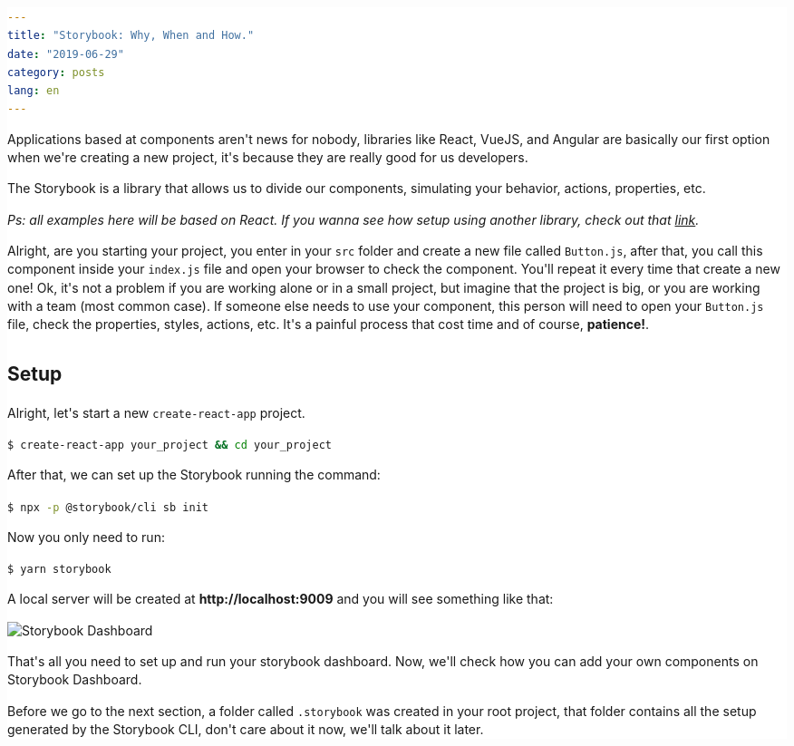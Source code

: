 ```yaml
---
title: "Storybook: Why, When and How."
date: "2019-06-29"
category: posts
lang: en
---
```


Applications based at components aren't news for nobody, libraries like React, VueJS, and Angular are basically our first option when we're creating a new project, it's because they are really good for us developers.

The Storybook is a library that allows us to divide our components, simulating your behavior, actions, properties, etc.

_Ps: all examples here will be based on React. If you wanna see how setup using another library, check out that [link](https://storybook.js.org/)._

Alright, are you starting your project, you enter in your `src` folder and create a new file called `Button.js`, after that, you call this component inside your `index.js` file and open your browser to check the component. You'll repeat it every time that create a new one! Ok, it's not a problem if you are working alone or in a small project, but imagine that the project is big, or you are working with a team (most common case). If someone else needs to use your component, this person will need to open your `Button.js` file, check the properties, styles, actions, etc. It's a painful process that cost time and of course, **patience!**.

## Setup

Alright, let's start a new `create-react-app` project.

```bash
$ create-react-app your_project && cd your_project
```

After that, we can set up the Storybook running the command:

```bash
$ npx -p @storybook/cli sb init
```

Now you only need to run:

```bash
$ yarn storybook
```

A local server will be created at **http://localhost:9009** and you will see something like that:

![Storybook Dashboard](https://thepracticaldev.s3.amazonaws.com/i/a1naaowbvrlww4i2u6df.png)

That's all you need to set up and run your storybook dashboard. Now, we'll check how you can add your own components on Storybook Dashboard.

Before we go to the next section, a folder called `.storybook` was created in your root project, that folder contains all the setup generated by the Storybook CLI, don't care about it now, we'll talk about it later.
